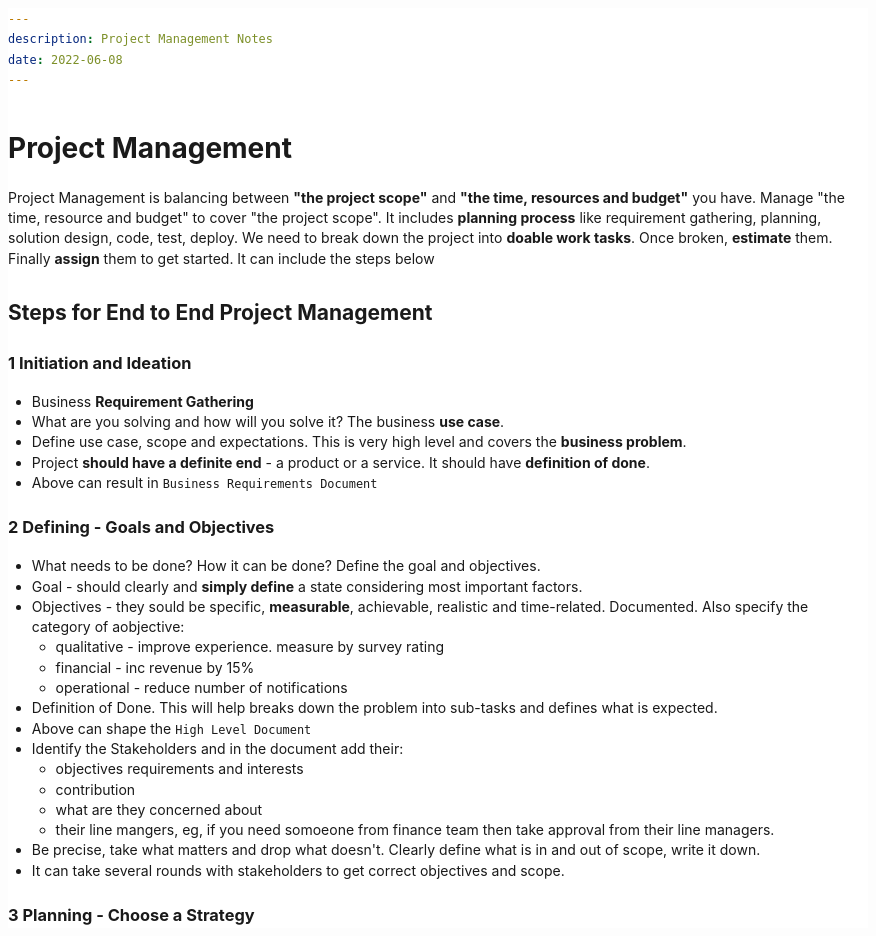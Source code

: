 ```yaml
---
description: Project Management Notes
date: 2022-06-08
---
```


# Project Management

Project Management is balancing between **"the project scope"** and **"the time, resources and budget"** you have. Manage "the time, resource and budget" to cover "the project scope". It includes **planning process** like requirement gathering, planning, solution design, code, test, deploy. We need to break down the project into **doable work tasks**. Once broken, **estimate** them. Finally **assign** them to get started. It can include the steps below

## Steps for End to End Project Management

### 1 Initiation and Ideation

- Business **Requirement Gathering**
- What are you solving and how will you solve it? The business **use case**.
- Define use case, scope and expectations. This is very high level and covers the **business problem**.
- Project **should have a definite end** - a product or a service. It should have **definition of done**.
- Above can result in `Business Requirements Document`

### 2 Defining - Goals and Objectives

- What needs to be done? How it can be done? Define the goal and objectives.
- Goal - should clearly and **simply define** a state considering most important factors.
- Objectives - they sould be specific, **measurable**, achievable, realistic and time-related. Documented. Also specify the category of aobjective:
  - qualitative - improve experience. measure by survey rating
  - financial - inc revenue by 15%
  - operational - reduce number of notifications
- Definition of Done. This will help breaks down the problem into sub-tasks and defines what is expected.
- Above can shape the `High Level Document`
- Identify the Stakeholders and in the document add their:
  - objectives requirements and interests
  - contribution
  - what are they concerned about
  - their line mangers, eg, if you need somoeone from finance team then take approval from their line managers.
- Be precise, take what matters and drop what doesn't. Clearly define what is in and out of scope, write it down.
- It can take several rounds with stakeholders to get correct objectives and scope.

### 3 Planning - Choose a Strategy
